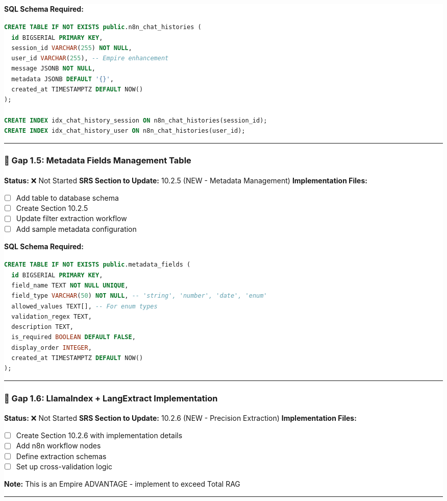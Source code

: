 **SQL Schema Required:**
```sql
CREATE TABLE IF NOT EXISTS public.n8n_chat_histories (
  id BIGSERIAL PRIMARY KEY,
  session_id VARCHAR(255) NOT NULL,
  user_id VARCHAR(255), -- Empire enhancement
  message JSONB NOT NULL,
  metadata JSONB DEFAULT '{}',
  created_at TIMESTAMPTZ DEFAULT NOW()
);

CREATE INDEX idx_chat_history_session ON n8n_chat_histories(session_id);
CREATE INDEX idx_chat_history_user ON n8n_chat_histories(user_id);
```

---

### 🔴 Gap 1.5: Metadata Fields Management Table
**Status:** ❌ Not Started
**SRS Section to Update:** 10.2.5 (NEW - Metadata Management)
**Implementation Files:**
- [ ] Add table to database schema
- [ ] Create Section 10.2.5
- [ ] Update filter extraction workflow
- [ ] Add sample metadata configuration

**SQL Schema Required:**
```sql
CREATE TABLE IF NOT EXISTS public.metadata_fields (
  id BIGSERIAL PRIMARY KEY,
  field_name TEXT NOT NULL UNIQUE,
  field_type VARCHAR(50) NOT NULL, -- 'string', 'number', 'date', 'enum'
  allowed_values TEXT[], -- For enum types
  validation_regex TEXT,
  description TEXT,
  is_required BOOLEAN DEFAULT FALSE,
  display_order INTEGER,
  created_at TIMESTAMPTZ DEFAULT NOW()
);
```

---

### 🔴 Gap 1.6: LlamaIndex + LangExtract Implementation
**Status:** ❌ Not Started
**SRS Section to Update:** 10.2.6 (NEW - Precision Extraction)
**Implementation Files:**
- [ ] Create Section 10.2.6 with implementation details
- [ ] Add n8n workflow nodes
- [ ] Define extraction schemas
- [ ] Set up cross-validation logic

**Note:** This is an Empire ADVANTAGE - implement to exceed Total RAG

---